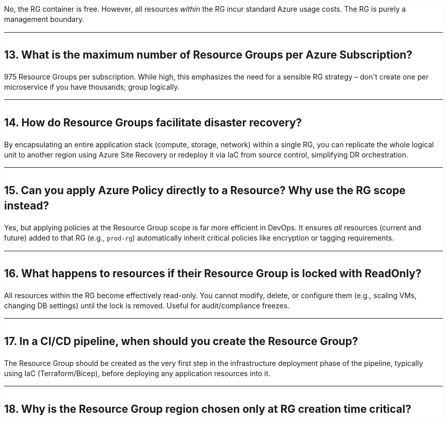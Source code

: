 No, the RG container is free. However, all resources *within* the RG incur standard Azure usage costs. The RG is purely a management boundary.

---

## 13. What is the maximum number of Resource Groups per Azure Subscription?

975 Resource Groups per subscription. While high, this emphasizes the need for a sensible RG strategy – don't create one per microservice if you have thousands; group logically.

---

## 14. How do Resource Groups facilitate disaster recovery?

By encapsulating an entire application stack (compute, storage, network) within a single RG, you can replicate the whole logical unit to another region using Azure Site Recovery or redeploy it via IaC from source control, simplifying DR orchestration.

---

## 15. Can you apply Azure Policy directly to a Resource? Why use the RG scope instead?

Yes, but applying policies at the Resource Group scope is far more efficient in DevOps. It ensures *all* resources (current and future) added to that RG (e.g., `prod-rg`) automatically inherit critical policies like encryption or tagging requirements.

---

## 16. What happens to resources if their Resource Group is locked with ReadOnly?

All resources within the RG become effectively read-only. You cannot modify, delete, or configure them (e.g., scaling VMs, changing DB settings) until the lock is removed. Useful for audit/compliance freezes.

---

## 17. In a CI/CD pipeline, when should you create the Resource Group?

The Resource Group should be created as the very first step in the infrastructure deployment phase of the pipeline, typically using IaC (Terraform/Bicep), before deploying any application resources into it.

---

## 18. Why is the Resource Group region chosen only at RG creation time critical?
